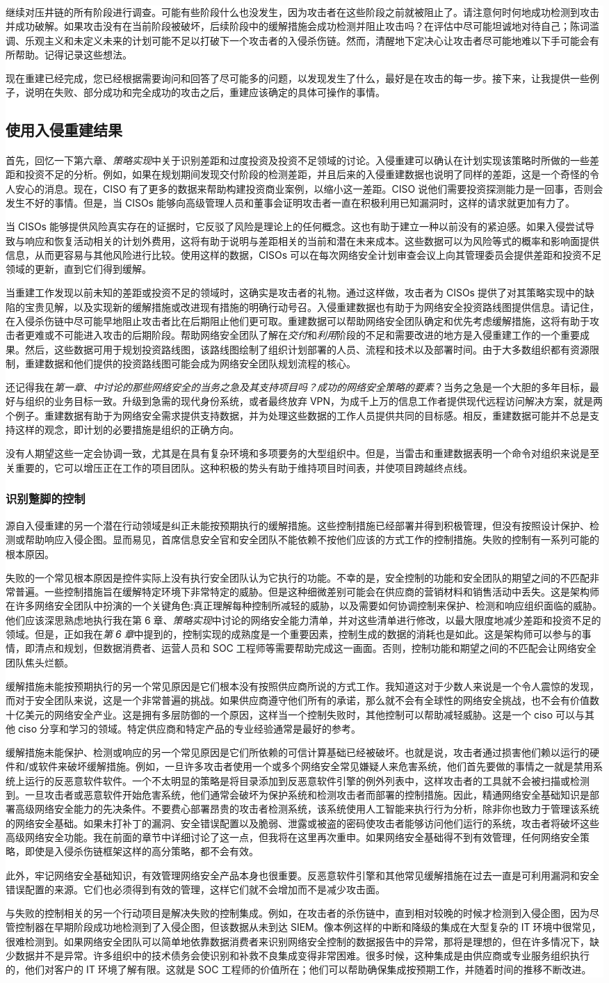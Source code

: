 继续对压井链的所有阶段进行调查。可能有些阶段什么也没发生，因为攻击者在这些阶段之前就被阻止了。请注意何时何地成功检测到攻击并成功破解。如果攻击没有在当前阶段被破坏，后续阶段中的缓解措施会成功检测并阻止攻击吗？在评估中尽可能坦诚地对待自己；陈词滥调、乐观主义和未定义未来的计划可能不足以打破下一个攻击者的入侵杀伤链。然而，清醒地下定决心让攻击者尽可能地难以下手可能会有所帮助。记得记录这些想法。

现在重建已经完成，您已经根据需要询问和回答了尽可能多的问题，以发现发生了什么，最好是在攻击的每一步。接下来，让我提供一些例子，说明在失败、部分成功和完全成功的攻击之后，重建应该确定的具体可操作的事情。

## 使用入侵重建结果

首先，回忆一下第六章、*策略实现*中关于识别差距和过度投资及投资不足领域的讨论。入侵重建可以确认在计划实现该策略时所做的一些差距和投资不足的分析。例如，如果在规划期间发现交付阶段的检测差距，并且后来的入侵重建数据也说明了同样的差距，这是一个奇怪的令人安心的消息。现在，CISO 有了更多的数据来帮助构建投资商业案例，以缩小这一差距。CISO 说他们需要投资探测能力是一回事，否则会发生不好的事情。但是，当 CISOs 能够向高级管理人员和董事会证明攻击者一直在积极利用已知漏洞时，这样的请求就更加有力了。

当 CISOs 能够提供风险真实存在的证据时，它反驳了风险是理论上的任何概念。这也有助于建立一种以前没有的紧迫感。如果入侵尝试导致与响应和恢复活动相关的计划外费用，这将有助于说明与差距相关的当前和潜在未来成本。这些数据可以为风险等式的概率和影响面提供信息，从而更容易与其他风险进行比较。使用这样的数据，CISOs 可以在每次网络安全计划审查会议上向其管理委员会提供差距和投资不足领域的更新，直到它们得到缓解。

当重建工作发现以前未知的差距或投资不足的领域时，这确实是攻击者的礼物。通过这样做，攻击者为 CISOs 提供了对其策略实现中的缺陷的宝贵见解，以及实现新的缓解措施或改进现有措施的明确行动号召。入侵重建数据也有助于为网络安全投资路线图提供信息。请记住，在入侵杀伤链中尽可能早地阻止攻击者比在后期阻止他们更可取。重建数据可以帮助网络安全团队确定和优先考虑缓解措施，这将有助于攻击者更难或不可能进入攻击的后期阶段。帮助网络安全团队了解在*交付*和*利用*阶段的不足和需要改进的地方是入侵重建工作的一个重要成果。然后，这些数据可用于规划投资路线图，该路线图绘制了组织计划部署的人员、流程和技术以及部署时间。由于大多数组织都有资源限制，重建数据和他们提供的投资路线图可能会成为网络安全团队规划流程的核心。

还记得我在*第一章*、*中讨论的那些网络安全的当务之急及其支持项目吗？成功的网络安全策略的要素*？当务之急是一个大胆的多年目标，最好与组织的业务目标一致。升级到急需的现代身份系统，或者最终放弃 VPN，为成千上万的信息工作者提供现代远程访问解决方案，就是两个例子。重建数据有助于为网络安全需求提供支持数据，并为处理这些数据的工作人员提供共同的目标感。相反，重建数据可能并不总是支持这样的观念，即计划的必要措施是组织的正确方向。

没有人期望这些一定会协调一致，尤其是在具有复杂环境和多项要务的大型组织中。但是，当雷击和重建数据表明一个命令对组织来说是至关重要的，它可以增压正在工作的项目团队。这种积极的势头有助于维持项目时间表，并使项目跨越终点线。

### 识别蹩脚的控制

源自入侵重建的另一个潜在行动领域是纠正未能按预期执行的缓解措施。这些控制措施已经部署并得到积极管理，但没有按照设计保护、检测或帮助响应入侵企图。显而易见，首席信息安全官和安全团队不能依赖不按他们应该的方式工作的控制措施。失败的控制有一系列可能的根本原因。

失败的一个常见根本原因是控件实际上没有执行安全团队认为它执行的功能。不幸的是，安全控制的功能和安全团队的期望之间的不匹配非常普遍。一些控制措施旨在缓解特定环境下非常特定的威胁。但是这种细微差别可能会在供应商的营销材料和销售活动中丢失。这是架构师在许多网络安全团队中扮演的一个关键角色:真正理解每种控制所减轻的威胁，以及需要如何协调控制来保护、检测和响应组织面临的威胁。他们应该深思熟虑地执行我在第 6 章、*策略实现*中讨论的网络安全能力清单，并对这些清单进行修改，以最大限度地减少差距和投资不足的领域。但是，正如我在*第 6 章*中提到的，控制实现的成熟度是一个重要因素，控制生成的数据的消耗也是如此。这是架构师可以参与的事情，即清点和规划，但数据消费者、运营人员和 SOC 工程师等需要帮助完成这一画面。否则，控制功能和期望之间的不匹配会让网络安全团队焦头烂额。

缓解措施未能按预期执行的另一个常见原因是它们根本没有按照供应商所说的方式工作。我知道这对于少数人来说是一个令人震惊的发现，而对于安全团队来说，这是一个非常普遍的挑战。如果供应商遵守他们所有的承诺，那么就不会有全球性的网络安全挑战，也不会有价值数十亿美元的网络安全产业。这是拥有多层防御的一个原因，这样当一个控制失败时，其他控制可以帮助减轻威胁。这是一个 ciso 可以与其他 ciso 分享和学习的领域。特定供应商和特定产品的专业经验通常是最好的参考。

缓解措施未能保护、检测或响应的另一个常见原因是它们所依赖的可信计算基础已经被破坏。也就是说，攻击者通过损害他们赖以运行的硬件和/或软件来破坏缓解措施。例如，一旦许多攻击者使用一个或多个网络安全常见嫌疑人来危害系统，他们首先要做的事情之一就是禁用系统上运行的反恶意软件软件。一个不太明显的策略是将目录添加到反恶意软件引擎的例外列表中，这样攻击者的工具就不会被扫描或检测到。一旦攻击者或恶意软件开始危害系统，他们通常会破坏为保护系统和检测攻击者而部署的控制措施。因此，精通网络安全基础知识是部署高级网络安全能力的先决条件。不要费心部署昂贵的攻击者检测系统，该系统使用人工智能来执行行为分析，除非你也致力于管理该系统的网络安全基础。如果未打补丁的漏洞、安全错误配置以及脆弱、泄露或被盗的密码使攻击者能够访问他们运行的系统，攻击者将破坏这些高级网络安全功能。我在前面的章节中详细讨论了这一点，但我将在这里再次重申。如果网络安全基础得不到有效管理，任何网络安全策略，即使是入侵杀伤链框架这样的高分策略，都不会有效。

此外，牢记网络安全基础知识，有效管理网络安全产品本身也很重要。反恶意软件引擎和其他常见缓解措施在过去一直是可利用漏洞和安全错误配置的来源。它们也必须得到有效的管理，这样它们就不会增加而不是减少攻击面。

与失败的控制相关的另一个行动项目是解决失败的控制集成。例如，在攻击者的杀伤链中，直到相对较晚的时候才检测到入侵企图，因为尽管控制器在早期阶段成功地检测到了入侵企图，但该数据从未到达 SIEM。像本例这样的中断和降级的集成在大型复杂的 IT 环境中很常见，很难检测到。如果网络安全团队可以简单地依靠数据消费者来识别网络安全控制的数据报告中的异常，那将是理想的，但在许多情况下，缺少数据并不是异常。许多组织中的技术债务会使识别和补救不良集成变得非常困难。很多时候，这种集成是由供应商或专业服务组织执行的，他们对客户的 IT 环境了解有限。这就是 SOC 工程师的价值所在；他们可以帮助确保集成按预期工作，并随着时间的推移不断改进。
